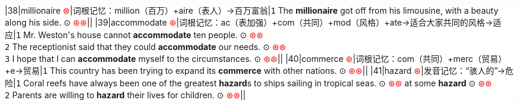 |38|<font onclick="show('[ˌmɪljəˈneə]')" onclick="show('[ˌmɪljəˈneə]')">millionaire</font> <font onmouseover="javascript:read('MILLIONAIRE','[ˌmɪljəˈneə]')" onClick="javascript:read('MILLIONAIRE','[ˌmɪljəˈneə]')" style="color: rgb(255,0,0)">⊛</font>|词根记忆：million（百万）+aire（表人）→百万富翁|<kbd onclick="show('n. 百万富翁，大富翁')" onmouseover="show('n. 百万富翁，大富翁')">1</kbd> The **millionaire** got off from his limousine, with a beauty along his side. <font title="那个百万富翁从他的豪华轿车里下来，身边还跟着一位美女。" onclick="show('那个百万富翁从他的豪华轿车里下来，身边还跟着一位美女。')" onmouseover="show('那个百万富翁从他的豪华轿车里下来，身边还跟着一位美女。')">⊙</font> <font onmouseover="javascript:read(' The millionaire got off from his limousine, with a beauty along his side. ','那个百万富翁从他的豪华轿车里下来，身边还跟着一位美女。')" onClick="javascript:read(' The millionaire got off from his limousine, with a beauty along his side. ','那个百万富翁从他的豪华轿车里下来，身边还跟着一位美女。')" style="color: rgb(255,0,0)">⊛⊛</font>||
|39|<font onclick="show('[əˈkɒmədeɪt]')" onclick="show('[əˈkɒmədeɪt]')">accommodate</font> <font onmouseover="javascript:read('ACCOMMODATE','[əˈkɒmədeɪt]')" onClick="javascript:read('ACCOMMODATE','[əˈkɒmədeɪt]')" style="color: rgb(255,0,0)">⊛</font>|词根记忆：ac（表加强）+com（共同）+mod（风格）+ate→适合大家共同的风格→适应|<kbd onclick="show('vt. ① 留宿，收容')" onmouseover="show('vt. ① 留宿，收容')">1</kbd> Mr. Weston's house cannot **accommodate** ten people. <font title="韦斯顿先生的房子住不下十个人。" onclick="show('韦斯顿先生的房子住不下十个人。')" onmouseover="show('韦斯顿先生的房子住不下十个人。')">⊙</font> <font onmouseover="javascript:read(' Mr. Weston\'s house cannot accommodate ten people. ','韦斯顿先生的房子住不下十个人。')" onClick="javascript:read(' Mr. Weston\'s house cannot accommodate ten people. ','韦斯顿先生的房子住不下十个人。')" style="color: rgb(255,0,0)">⊛⊛</font><br /><kbd onclick="show('② 供应，供给')" onmouseover="show('② 供应，供给')">2</kbd> The receptionist said that they could **accommodate** our needs. <font title="接待人员告诉我们，他们可以为我们提供服务。" onclick="show('接待人员告诉我们，他们可以为我们提供服务。')" onmouseover="show('接待人员告诉我们，他们可以为我们提供服务。')">⊙</font> <font onmouseover="javascript:read(' The receptionist said that they could accommodate our needs. ','接待人员告诉我们，他们可以为我们提供服务。')" onClick="javascript:read(' The receptionist said that they could accommodate our needs. ','接待人员告诉我们，他们可以为我们提供服务。')" style="color: rgb(255,0,0)">⊛⊛</font><br /><kbd onclick="show('③ 调和；适应')" onmouseover="show('③ 调和；适应')">3</kbd> I hope that I can **accommodate** myself to the circumstances. <font title="我希望自己能适应这里的环境。" onclick="show('我希望自己能适应这里的环境。')" onmouseover="show('我希望自己能适应这里的环境。')">⊙</font> <font onmouseover="javascript:read(' I hope that I can accommodate myself to the circumstances. ','我希望自己能适应这里的环境。')" onClick="javascript:read(' I hope that I can accommodate myself to the circumstances. ','我希望自己能适应这里的环境。')" style="color: rgb(255,0,0)">⊛⊛</font>||
|40|<font onclick="show('[ˈkɒmɜːs]')" onclick="show('[ˈkɒmɜːs]')">commerce</font> <font onmouseover="javascript:read('COMMERCE','[ˈkɒmɜːs]')" onClick="javascript:read('COMMERCE','[ˈkɒmɜːs]')" style="color: rgb(255,0,0)">⊛</font>|词根记忆：com（共同）+merc（贸易）+e→贸易|<kbd onclick="show('n. 商业，贸易')" onmouseover="show('n. 商业，贸易')">1</kbd> This country has been trying to expand its **commerce** with other nations. <font title="该国一直在试图扩大与其他国家的贸易往来。" onclick="show('该国一直在试图扩大与其他国家的贸易往来。')" onmouseover="show('该国一直在试图扩大与其他国家的贸易往来。')">⊙</font> <font onmouseover="javascript:read(' This country has been trying to expand its commerce with other nations. ','该国一直在试图扩大与其他国家的贸易往来。')" onClick="javascript:read(' This country has been trying to expand its commerce with other nations. ','该国一直在试图扩大与其他国家的贸易往来。')" style="color: rgb(255,0,0)">⊛⊛</font>||
|41|<font onclick="show('[ˈhæzəd]')" onclick="show('[ˈhæzəd]')">hazard</font> <font onmouseover="javascript:read('HAZARD','[ˈhæzəd]')" onClick="javascript:read('HAZARD','[ˈhæzəd]')" style="color: rgb(255,0,0)">⊛</font>|发音记忆：“骇人的”→危险|<kbd onclick="show('n. 危险；冒险；危害')" onmouseover="show('n. 危险；冒险；危害')">1</kbd> Coral reefs have always been one of the greatest **hazard**s to ships sailing in tropical seas. <font title="珊瑚礁一直以来都是船只在热带海域航行时的最大危险之一。" onclick="show('珊瑚礁一直以来都是船只在热带海域航行时的最大危险之一。')" onmouseover="show('珊瑚礁一直以来都是船只在热带海域航行时的最大危险之一。')">⊙</font> <font onmouseover="javascript:read(' Coral reefs have always been one of the greatest hazards to ships sailing in tropical seas. ','珊瑚礁一直以来都是船只在热带海域航行时的最大危险之一。')" onClick="javascript:read(' Coral reefs have always been one of the greatest hazards to ships sailing in tropical seas. ','珊瑚礁一直以来都是船只在热带海域航行时的最大危险之一。')" style="color: rgb(255,0,0)">⊛⊛</font> at some **hazard** <font title="有危险" onclick="show('有危险')" onmouseover="show('有危险')">⊙</font> <font onmouseover="javascript:read(' at some hazard ','有危险')" onClick="javascript:read(' at some hazard ','有危险')" style="color: rgb(255,0,0)">⊛⊛</font><br /><kbd onclick="show('vt. 冒险；拼命')" onmouseover="show('vt. 冒险；拼命')">2</kbd> Parents are willing to **hazard** their lives for children. <font title="父母愿意为孩子去冒生命危险。" onclick="show('父母愿意为孩子去冒生命危险。')" onmouseover="show('父母愿意为孩子去冒生命危险。')">⊙</font> <font onmouseover="javascript:read(' Parents are willing to hazard their lives for children. ','父母愿意为孩子去冒生命危险。')" onClick="javascript:read(' Parents are willing to hazard their lives for children. ','父母愿意为孩子去冒生命危险。')" style="color: rgb(255,0,0)">⊛⊛</font>||